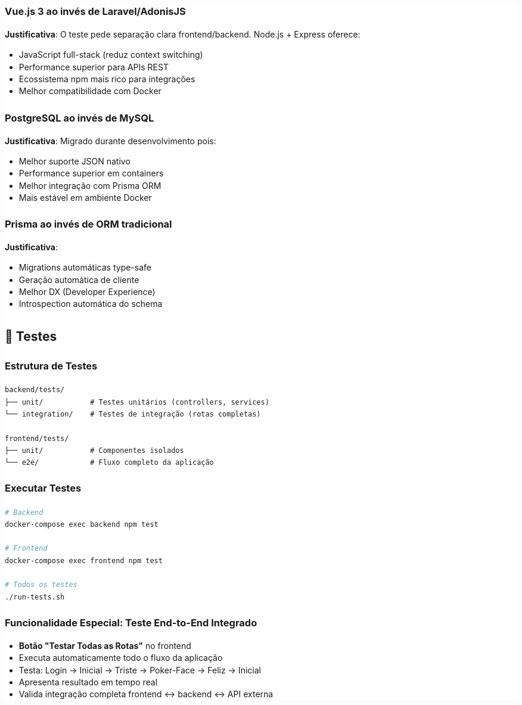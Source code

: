 ### Vue.js 3 ao invés de Laravel/AdonisJS
**Justificativa**: O teste pede separação clara frontend/backend. Node.js + Express oferece:
- JavaScript full-stack (reduz context switching)
- Performance superior para APIs REST
- Ecossistema npm mais rico para integrações
- Melhor compatibilidade com Docker

### PostgreSQL ao invés de MySQL
**Justificativa**: Migrado durante desenvolvimento pois:
- Melhor suporte JSON nativo
- Performance superior em containers
- Melhor integração com Prisma ORM
- Mais estável em ambiente Docker

### Prisma ao invés de ORM tradicional
**Justificativa**: 
- Migrations automáticas type-safe
- Geração automática de cliente
- Melhor DX (Developer Experience)
- Introspection automática do schema

## 🧪 Testes

### Estrutura de Testes
```
backend/tests/
├── unit/           # Testes unitários (controllers, services)
└── integration/    # Testes de integração (rotas completas)

frontend/tests/
├── unit/           # Componentes isolados
└── e2e/            # Fluxo completo da aplicação
```

### Executar Testes
```bash
# Backend
docker-compose exec backend npm test

# Frontend  
docker-compose exec frontend npm test

# Todos os testes
./run-tests.sh
```

### Funcionalidade Especial: Teste End-to-End Integrado
- **Botão "Testar Todas as Rotas"** no frontend
- Executa automaticamente todo o fluxo da aplicação
- Testa: Login → Inicial → Triste → Poker-Face → Feliz → Inicial
- Apresenta resultado em tempo real
- Valida integração completa frontend ↔ backend ↔ API externa
